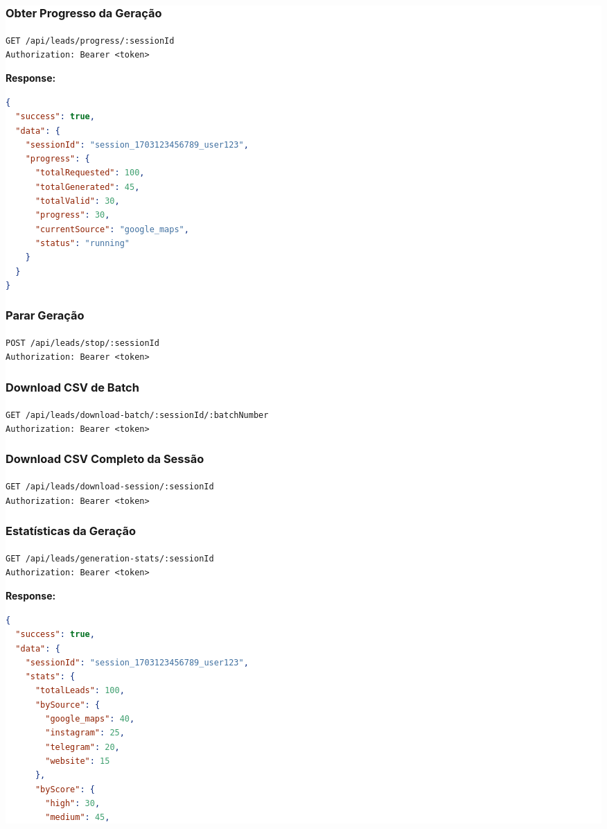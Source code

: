 ### Obter Progresso da Geração
```http
GET /api/leads/progress/:sessionId
Authorization: Bearer <token>
```

**Response:**
```json
{
  "success": true,
  "data": {
    "sessionId": "session_1703123456789_user123",
    "progress": {
      "totalRequested": 100,
      "totalGenerated": 45,
      "totalValid": 30,
      "progress": 30,
      "currentSource": "google_maps",
      "status": "running"
    }
  }
}
```

### Parar Geração
```http
POST /api/leads/stop/:sessionId
Authorization: Bearer <token>
```

### Download CSV de Batch
```http
GET /api/leads/download-batch/:sessionId/:batchNumber
Authorization: Bearer <token>
```

### Download CSV Completo da Sessão
```http
GET /api/leads/download-session/:sessionId
Authorization: Bearer <token>
```

### Estatísticas da Geração
```http
GET /api/leads/generation-stats/:sessionId
Authorization: Bearer <token>
```

**Response:**
```json
{
  "success": true,
  "data": {
    "sessionId": "session_1703123456789_user123",
    "stats": {
      "totalLeads": 100,
      "bySource": {
        "google_maps": 40,
        "instagram": 25,
        "telegram": 20,
        "website": 15
      },
      "byScore": {
        "high": 30,
        "medium": 45,
```